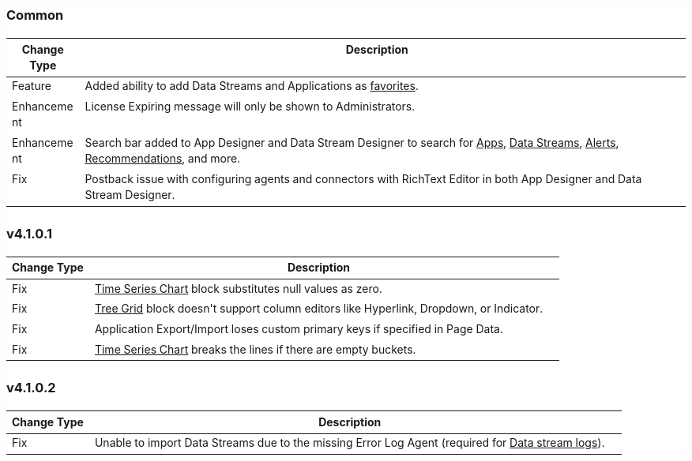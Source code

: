 ### Common

<table><thead><tr><th>Change Type</th><th>Description</th><th data-hidden></th></tr></thead><tbody><tr><td>Feature</td><td>Added ability to add Data Streams and Applications as <a href="../../how-tos/manage-landing-pages.md#favorite-an-app">favorites</a>.</td><td></td></tr><tr><td>Enhancement</td><td>License Expiring message will only be shown to Administrators.</td><td></td></tr><tr><td>Enhancement</td><td>Search bar added to App Designer and Data Stream Designer to search for <a href="../../concepts/application/#finding-applications">Apps</a>, <a href="../../concepts/data-stream/#finding-data-streams">Data Streams</a>, <a href="../../concepts/recommendation/recommendation-alert.md#finding-recommendation-alerts">Alerts</a>, <a href="../../concepts/recommendation/#finding-recommendations">Recommendations</a>, and more.</td><td></td></tr><tr><td>Fix</td><td>Postback issue with configuring agents and connectors with RichText Editor in both App Designer and Data Stream Designer.</td><td></td></tr></tbody></table>

### v4.1.0.1

<table><thead><tr><th>Change Type</th><th>Description</th><th data-hidden></th></tr></thead><tbody><tr><td>Fix</td><td><a href="../../blocks-toolbox/visualizations/time-series-chart.md">Time Series Chart</a> block substitutes null values as zero.</td><td></td></tr><tr><td>Fix</td><td><a href="../../blocks-toolbox/basic/tree-grid.md">Tree Grid</a> block doesn't support column editors like Hyperlink, Dropdown, or Indicator.</td><td></td></tr><tr><td>Fix</td><td>Application Export/Import loses custom primary keys if specified in Page Data.</td><td></td></tr><tr><td>Fix</td><td><a href="../../blocks-toolbox/visualizations/time-series-chart.md">Time Series Chart</a> breaks the lines if there are empty buckets.</td><td></td></tr></tbody></table>

### v4.1.0.2

<table><thead><tr><th>Change Type</th><th>Description</th><th data-hidden></th></tr></thead><tbody><tr><td>Fix</td><td>Unable to import Data Streams due to the missing Error Log Agent (required for <a href="../../how-tos/data-streams/check-data-stream-logs.md">Data stream logs</a>).</td><td></td></tr></tbody></table>

